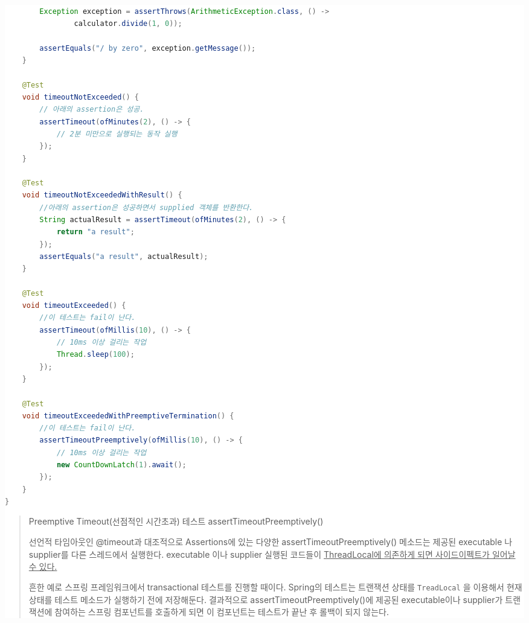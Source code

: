 ```java
        Exception exception = assertThrows(ArithmeticException.class, () ->
                calculator.divide(1, 0));

        assertEquals("/ by zero", exception.getMessage());
    }

    @Test
    void timeoutNotExceeded() {
        // 아래의 assertion은 성공.
        assertTimeout(ofMinutes(2), () -> {
            // 2분 미만으로 실행되는 동작 실행
        });
    }

    @Test
    void timeoutNotExceededWithResult() {
        //아래의 assertion은 성공하면서 supplied 객체를 반환한다.
        String actualResult = assertTimeout(ofMinutes(2), () -> {
            return "a result";
        });
        assertEquals("a result", actualResult);
    }

    @Test
    void timeoutExceeded() {
        //이 테스트는 fail이 난다.
        assertTimeout(ofMillis(10), () -> {
            // 10ms 이상 걸리는 작업
            Thread.sleep(100);
        });
    }

    @Test
    void timeoutExceededWithPreemptiveTermination() {
        //이 테스트는 fail이 난다.
        assertTimeoutPreemptively(ofMillis(10), () -> {
            // 10ms 이상 걸리는 작업
            new CountDownLatch(1).await();
        });
    }
}
```



> Preemptive Timeout(선점적인 시간초과) 테스트 assertTimeoutPreemptively()
>
> 선언적 타임아웃인 @timeout과 대조적으로 Assertions에 있는 다양한 assertTimeoutPreemptively() 메소드는 제공된 executable 나 supplier를 다른 스레드에서 실행한다. executable 이나 supplier 실행된 코드들이 <u>ThreadLocal에 의존하게 되면 사이드이펙트가 일어날 수 있다.</u>
>
> 흔한 예로 스프링 프레임워크에서 transactional 테스트를 진행할 때이다. Spring의 테스트는 트랜잭션 상태를 `TreadLocal` 을 이용해서 현재 상태를 테스트 메소드가 실행하기 전에 저장해둔다. 결과적으로 assertTimeoutPreemptively()에 제공된  executable이나 supplier가 트랜잭션에 참여하는 스프링 컴포넌트를 호출하게 되면 이 컴포넌트는 테스트가 끝난 후 롤백이 되지 않는다. 

